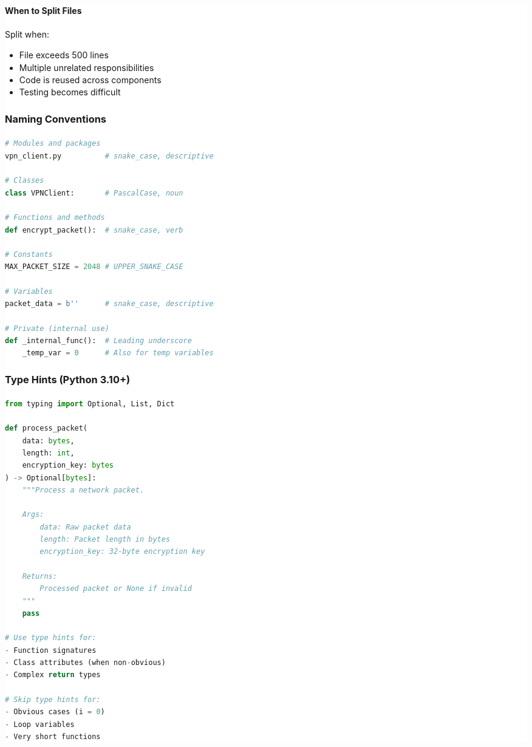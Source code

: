 #### When to Split Files
Split when:
- File exceeds 500 lines
- Multiple unrelated responsibilities
- Code is reused across components
- Testing becomes difficult

### Naming Conventions

```python
# Modules and packages
vpn_client.py          # snake_case, descriptive

# Classes
class VPNClient:       # PascalCase, noun

# Functions and methods
def encrypt_packet():  # snake_case, verb

# Constants
MAX_PACKET_SIZE = 2048 # UPPER_SNAKE_CASE

# Variables
packet_data = b''      # snake_case, descriptive

# Private (internal use)
def _internal_func():  # Leading underscore
    _temp_var = 0      # Also for temp variables
```

### Type Hints (Python 3.10+)

```python
from typing import Optional, List, Dict

def process_packet(
    data: bytes,
    length: int,
    encryption_key: bytes
) -> Optional[bytes]:
    """Process a network packet.
    
    Args:
        data: Raw packet data
        length: Packet length in bytes
        encryption_key: 32-byte encryption key
        
    Returns:
        Processed packet or None if invalid
    """
    pass

# Use type hints for:
- Function signatures
- Class attributes (when non-obvious)
- Complex return types

# Skip type hints for:
- Obvious cases (i = 0)
- Loop variables
- Very short functions
```
